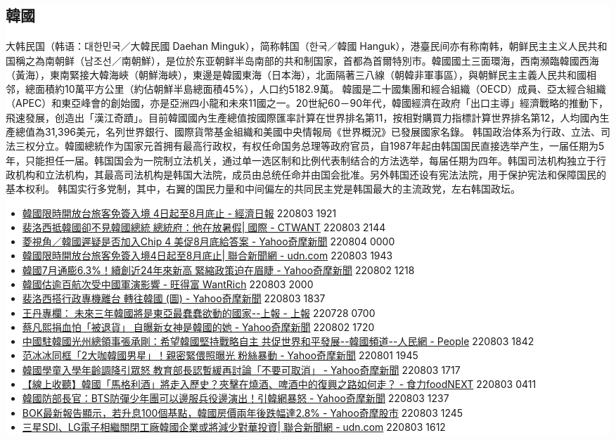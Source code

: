 ## 韓國

大韩民国（韩语：대한민국／大韓民國 Daehan Minguk），简称韩国（한국／韓國 Hanguk），港臺民间亦有称南韩，朝鲜民主主义人民共和国稱之為南朝鲜（남조선／南朝鮮），是位於东亚朝鲜半岛南部的共和制国家，首都為首爾特別市。韓國國土三面環海，西南瀕臨韓國西海（黃海），東南緊接大韓海峽（朝鮮海峽），東邊是韓國東海（日本海），北面隔著三八線（朝韓非軍事區），與朝鮮民主主義人民共和國相邻，總面積約10萬平方公里（約佔朝鮮半島總面積45%），人口约5182.9萬。
韓國是二十國集團和經合組織（OECD）成員、亞太經合組織（APEC）和東亞峰會的創始國，亦是亞洲四小龍和未來11國之一。20世紀60－90年代，韓國經濟在政府「出口主導」經濟戰略的推動下，飛速發展，创造出「漢江奇蹟」。目前韓國國內生產總值按國際匯率計算在世界排名第11，按相對購買力指標計算世界排名第12，人均國內生產總值為31,396美元，名列世界銀行、國際貨幣基金組織和美國中央情報局《世界概況》已發展國家名錄。
韩国政治体系为行政、立法、司法三权分立。韓國總統作为国家元首拥有最高行政权，有权任命国务总理等政府官员，自1987年起由韩国国民直接选举产生，一届任期为5年，只能担任一届。韩国国会为一院制立法机关，通过单一选区制和比例代表制结合的方法选举，每届任期为四年。韩国司法机构独立于行政机构和立法机构，其最高司法机构是韩国大法院，成员由总统任命并由国会批准。另外韩国还设有宪法法院，用于保护宪法和保障国民的基本权利。
韩国实行多党制，其中，右翼的国民力量和中间偏左的共同民主党是韩国最大的主流政党，左右韩国政坛。
- [韓國限時開放台旅客免簽入境 4日起至8月底止 - 經濟日報](https://money.udn.com/money/story/5599/6510140 "韓國限時開放台旅客免簽入境 4日起至8月底止 - 經濟日報") 220803 1921
- [裴洛西抵韓國卻不見韓國總統 總統府：他在放暑假| 國際 - CTWANT](https://www.ctwant.com/article/198920 "裴洛西抵韓國卻不見韓國總統 總統府：他在放暑假| 國際 - CTWANT") 220803 2144
- [菱視角／韓國遲疑是否加入Chip 4 美促8月底給答案 - Yahoo奇摩新聞](https://tw.news.yahoo.com/%E8%8F%B1%E8%A6%96%E8%A7%92-%E9%9F%93%E5%9C%8B%E9%81%B2%E7%96%91%E6%98%AF%E5%90%A6%E5%8A%A0%E5%85%A5chip-4-%E7%BE%8E%E4%BF%838%E6%9C%88%E5%BA%95%E7%B5%A6%E7%AD%94%E6%A1%88-160000716.html "菱視角／韓國遲疑是否加入Chip 4 美促8月底給答案 - Yahoo奇摩新聞") 220804 0000
- [韓國限時開放台旅客免簽入境4日起至8月底止| 聯合新聞網 - udn.com](https://udn.com/news/story/6809/6510140?from=udn-ch1_breaknews-1-cate5-news "韓國限時開放台旅客免簽入境4日起至8月底止| 聯合新聞網 - udn.com") 220803 1943
- [韓國7月通膨6.3%！續創近24年來新高 緊縮政策迫在眉睫 - Yahoo奇摩新聞](https://tw.news.yahoo.com/%E9%9F%93%E5%9C%8B7%E6%9C%88%E9%80%9A%E8%86%A86-3-%E7%BA%8C%E5%89%B5%E8%BF%9124%E5%B9%B4%E4%BE%86%E6%96%B0%E9%AB%98-%E7%B7%8A%E7%B8%AE%E6%94%BF%E7%AD%96%E8%BF%AB%E5%9C%A8%E7%9C%89%E7%9D%AB-040035833.html "韓國7月通膨6.3%！續創近24年來新高 緊縮政策迫在眉睫 - Yahoo奇摩新聞") 220802 1218
- [韓國估逾百航次受中國軍演影響 - 旺得富 WantRich](https://wantrich.chinatimes.com/news/20220803900903-420201 "韓國估逾百航次受中國軍演影響 - 旺得富 WantRich") 220803 2000
- [裴洛西搭行政專機離台 轉往韓國 (圖) - Yahoo奇摩新聞](https://tw.news.yahoo.com/%E8%A3%B4%E6%B4%9B%E8%A5%BF%E6%90%AD%E8%A1%8C%E6%94%BF%E5%B0%88%E6%A9%9F%E9%9B%A2%E5%8F%B0-%E8%BD%89%E5%BE%80%E9%9F%93%E5%9C%8B-%E5%9C%96-103724213.html "裴洛西搭行政專機離台 轉往韓國 (圖) - Yahoo奇摩新聞") 220803 1837
- [王丹專欄： 未來三年韓國將是東亞最蠢蠢欲動的國家--上報 - 上報](https://www.upmedia.mg/news_info.php?Type=2&SerialNo=150203 "王丹專欄： 未來三年韓國將是東亞最蠢蠢欲動的國家--上報 - 上報") 220728 0700
- [蔡凡熙捐血怕「被退貨」 自曝新女神是韓國的她 - Yahoo奇摩新聞](https://tw.news.yahoo.com/%E8%94%A1%E5%87%A1%E7%86%99%E6%8D%90%E8%A1%80%E6%80%95-%E8%A2%AB%E9%80%80%E8%B2%A8-%E8%87%AA%E6%9B%9D%E6%96%B0%E5%A5%B3%E7%A5%9E%E6%98%AF%E9%9F%93%E5%9C%8B%E7%9A%84%E5%A5%B9-092030768.html "蔡凡熙捐血怕「被退貨」 自曝新女神是韓國的她 - Yahoo奇摩新聞") 220802 1720
- [中國駐韓國光州總領事張承剛：希望韓國堅持戰略自主 共促世界和平發展--韓國頻道--人民網 - People](http://korea.people.com.cn/BIG5/n1/2022/0803/c441626-32493699.html "中國駐韓國光州總領事張承剛：希望韓國堅持戰略自主 共促世界和平發展--韓國頻道--人民網 - People") 220803 1842
- [范冰冰同框「2大咖韓國男星」！親密緊偎照曝光 粉絲暴動 - Yahoo奇摩新聞](https://tw.news.yahoo.com/%E8%8C%83%E5%86%B0%E5%86%B0%E5%90%8C%E6%A1%86-2%E5%A4%A7%E5%92%96%E9%9F%93%E5%9C%8B%E7%94%B7%E6%98%9F-%E8%A6%AA%E5%AF%86%E7%B7%8A%E5%81%8E%E7%85%A7%E6%9B%9D%E5%85%89-%E7%B2%89%E7%B5%B2%E6%9A%B4%E5%8B%95-114504542.html "范冰冰同框「2大咖韓國男星」！親密緊偎照曝光 粉絲暴動 - Yahoo奇摩新聞") 220801 1945
- [韓國學童入學年齡調降引眾怒 教育部長認暫緩再討論「不要可取消」 - Yahoo奇摩新聞](https://tw.news.yahoo.com/%E9%9F%93%E5%9C%8B%E5%AD%B8%E7%AB%A5%E5%85%A5%E5%AD%B8%E5%B9%B4%E9%BD%A1%E8%AA%BF%E9%99%8D%E5%BC%95%E7%9C%BE%E6%80%92-%E6%95%99%E8%82%B2%E9%83%A8%E9%95%B7%E8%AA%8D%E6%9A%AB%E7%B7%A9%E5%86%8D%E8%A8%8E%E8%AB%96-%E4%B8%8D%E8%A6%81%E5%8F%AF%E5%8F%96%E6%B6%88-091705565.html "韓國學童入學年齡調降引眾怒 教育部長認暫緩再討論「不要可取消」 - Yahoo奇摩新聞") 220803 1717
- [【線上收聽】韓國「馬格利酒」將走入歷史？夾擊在燒酒、啤酒中的復興之路如何走？ - 食力foodNEXT](https://www.foodnext.net/column/columnist/paper/5098732920 "【線上收聽】韓國「馬格利酒」將走入歷史？夾擊在燒酒、啤酒中的復興之路如何走？ - 食力foodNEXT") 220803 0411
- [韓國防部長官：BTS防彈少年團可以邊服兵役邊演出！引韓網暴怒 - Yahoo奇摩新聞](https://tw.news.yahoo.com/%E9%9F%93%E5%9C%8B%E9%98%B2%E9%83%A8%E9%95%B7%E5%AE%98-bts%E9%98%B2%E5%BD%88%E5%B0%91%E5%B9%B4%E5%9C%98%E5%8F%AF%E4%BB%A5%E9%82%8A%E6%9C%8D%E5%85%B5%E5%BD%B9%E9%82%8A%E6%BC%94%E5%87%BA-%E5%BC%95%E9%9F%93%E7%B6%B2%E6%9A%B4%E6%80%92-000000002.html "韓國防部長官：BTS防彈少年團可以邊服兵役邊演出！引韓網暴怒 - Yahoo奇摩新聞") 220803 1237
- [BOK最新報告顯示，若升息100個基點，韓國房價兩年後跌幅達2.8% - Yahoo奇摩股市](https://tw.stock.yahoo.com/news/bok%E6%9C%80%E6%96%B0%E5%A0%B1%E5%91%8A%E9%A1%AF%E7%A4%BA-%E8%8B%A5%E5%8D%87%E6%81%AF100%E5%80%8B%E5%9F%BA%E9%BB%9E-%E9%9F%93%E5%9C%8B%E6%88%BF%E5%83%B9%E5%85%A9%E5%B9%B4%E5%BE%8C%E8%B7%8C%E5%B9%85%E9%81%942-8-044006150.html "BOK最新報告顯示，若升息100個基點，韓國房價兩年後跌幅達2.8% - Yahoo奇摩股市") 220803 1245
- [三星SDI、LG電子相繼關閉工廠韓國企業或將減少對華投資| 聯合新聞網 - udn.com](https://udn.com/news/story/6811/6509594 "三星SDI、LG電子相繼關閉工廠韓國企業或將減少對華投資| 聯合新聞網 - udn.com") 220803 1612